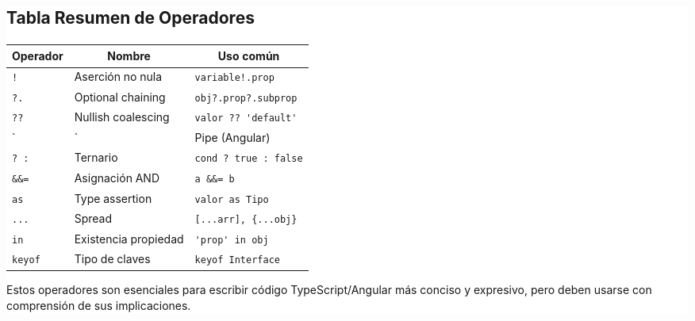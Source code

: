 ## Tabla Resumen de Operadores

| Operador | Nombre               | Uso común             |
| -------- | -------------------- | --------------------- |
| `!`      | Aserción no nula     | `variable!.prop`      |
| `?.`     | Optional chaining    | `obj?.prop?.subprop`  |
| `??`     | Nullish coalescing   | `valor ?? 'default'`  |
| `        | `                    | Pipe (Angular)        |
| `? :`    | Ternario             | `cond ? true : false` |
| `&&=`    | Asignación AND       | `a &&= b`             |
| `as`     | Type assertion       | `valor as Tipo`       |
| `...`    | Spread               | `[...arr], {...obj}`  |
| `in`     | Existencia propiedad | `'prop' in obj`       |
| `keyof`  | Tipo de claves       | `keyof Interface`     |

Estos operadores son esenciales para escribir código TypeScript/Angular más conciso y expresivo, pero deben usarse con comprensión de sus implicaciones.